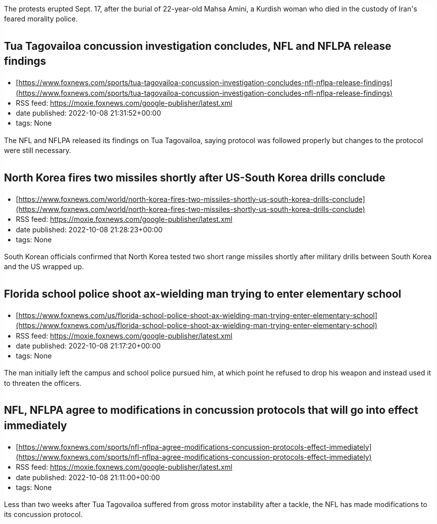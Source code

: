 The protests erupted Sept. 17, after the burial of 22-year-old Mahsa Amini, a Kurdish woman who died in the custody of Iran's feared morality police.

## Tua Tagovailoa concussion investigation concludes, NFL and NFLPA release findings
 - [https://www.foxnews.com/sports/tua-tagovailoa-concussion-investigation-concludes-nfl-nflpa-release-findings](https://www.foxnews.com/sports/tua-tagovailoa-concussion-investigation-concludes-nfl-nflpa-release-findings)
 - RSS feed: https://moxie.foxnews.com/google-publisher/latest.xml
 - date published: 2022-10-08 21:31:52+00:00
 - tags: None

The NFL and NFLPA released its findings on Tua Tagovailoa, saying protocol was followed properly but changes to the protocol were still necessary.

## North Korea fires two missiles shortly after US-South Korea drills conclude
 - [https://www.foxnews.com/world/north-korea-fires-two-missiles-shortly-us-south-korea-drills-conclude](https://www.foxnews.com/world/north-korea-fires-two-missiles-shortly-us-south-korea-drills-conclude)
 - RSS feed: https://moxie.foxnews.com/google-publisher/latest.xml
 - date published: 2022-10-08 21:28:23+00:00
 - tags: None

South Korean officials confirmed that North Korea tested two short range missiles shortly after military drills between South Korea and the US wrapped up.

## Florida school police shoot ax-wielding man trying to enter elementary school
 - [https://www.foxnews.com/us/florida-school-police-shoot-ax-wielding-man-trying-enter-elementary-school](https://www.foxnews.com/us/florida-school-police-shoot-ax-wielding-man-trying-enter-elementary-school)
 - RSS feed: https://moxie.foxnews.com/google-publisher/latest.xml
 - date published: 2022-10-08 21:17:20+00:00
 - tags: None

The man initially left the campus and school police pursued him, at which point he refused to drop his weapon and instead used it to threaten the officers.

## NFL, NFLPA agree to modifications in concussion protocols that will go into effect immediately
 - [https://www.foxnews.com/sports/nfl-nflpa-agree-modifications-concussion-protocols-effect-immediately](https://www.foxnews.com/sports/nfl-nflpa-agree-modifications-concussion-protocols-effect-immediately)
 - RSS feed: https://moxie.foxnews.com/google-publisher/latest.xml
 - date published: 2022-10-08 21:11:00+00:00
 - tags: None

Less than two weeks after Tua Tagovailoa suffered from gross motor instability after a tackle, the NFL has made modifications to its concussion protocol.
